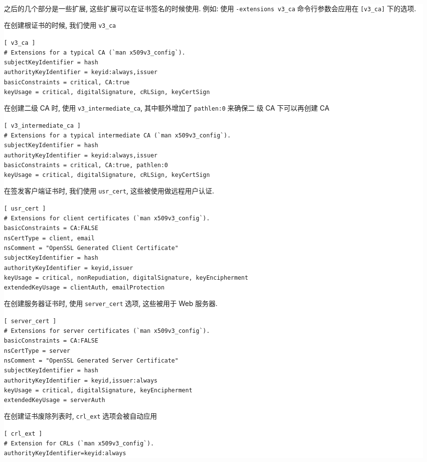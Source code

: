 之后的几个部分是一些扩展, 这些扩展可以在证书签名的时候使用. 例如: 使用
`-extensions v3_ca` 命令行参数会应用在 `[v3_ca]` 下的选项.

在创建根证书的时候, 我们使用 `v3_ca`

```
[ v3_ca ]
# Extensions for a typical CA (`man x509v3_config`).
subjectKeyIdentifier = hash
authorityKeyIdentifier = keyid:always,issuer
basicConstraints = critical, CA:true
keyUsage = critical, digitalSignature, cRLSign, keyCertSign
```

在创建二级 CA 时, 使用 `v3_intermediate_ca`, 其中额外增加了 `pathlen:0` 来确保二
级 CA 下可以再创建 CA

```
[ v3_intermediate_ca ]
# Extensions for a typical intermediate CA (`man x509v3_config`).
subjectKeyIdentifier = hash
authorityKeyIdentifier = keyid:always,issuer
basicConstraints = critical, CA:true, pathlen:0
keyUsage = critical, digitalSignature, cRLSign, keyCertSign
```

在签发客户端证书时, 我们使用 `usr_cert`, 这些被使用做远程用户认证.

```
[ usr_cert ]
# Extensions for client certificates (`man x509v3_config`).
basicConstraints = CA:FALSE
nsCertType = client, email
nsComment = "OpenSSL Generated Client Certificate"
subjectKeyIdentifier = hash
authorityKeyIdentifier = keyid,issuer
keyUsage = critical, nonRepudiation, digitalSignature, keyEncipherment
extendedKeyUsage = clientAuth, emailProtection
```

在创建服务器证书时, 使用 `server_cert` 选项, 这些被用于 Web 服务器.

```
[ server_cert ]
# Extensions for server certificates (`man x509v3_config`).
basicConstraints = CA:FALSE
nsCertType = server
nsComment = "OpenSSL Generated Server Certificate"
subjectKeyIdentifier = hash
authorityKeyIdentifier = keyid,issuer:always
keyUsage = critical, digitalSignature, keyEncipherment
extendedKeyUsage = serverAuth
```

在创建证书废除列表时, `crl_ext` 选项会被自动应用

```
[ crl_ext ]
# Extension for CRLs (`man x509v3_config`).
authorityKeyIdentifier=keyid:always
```
